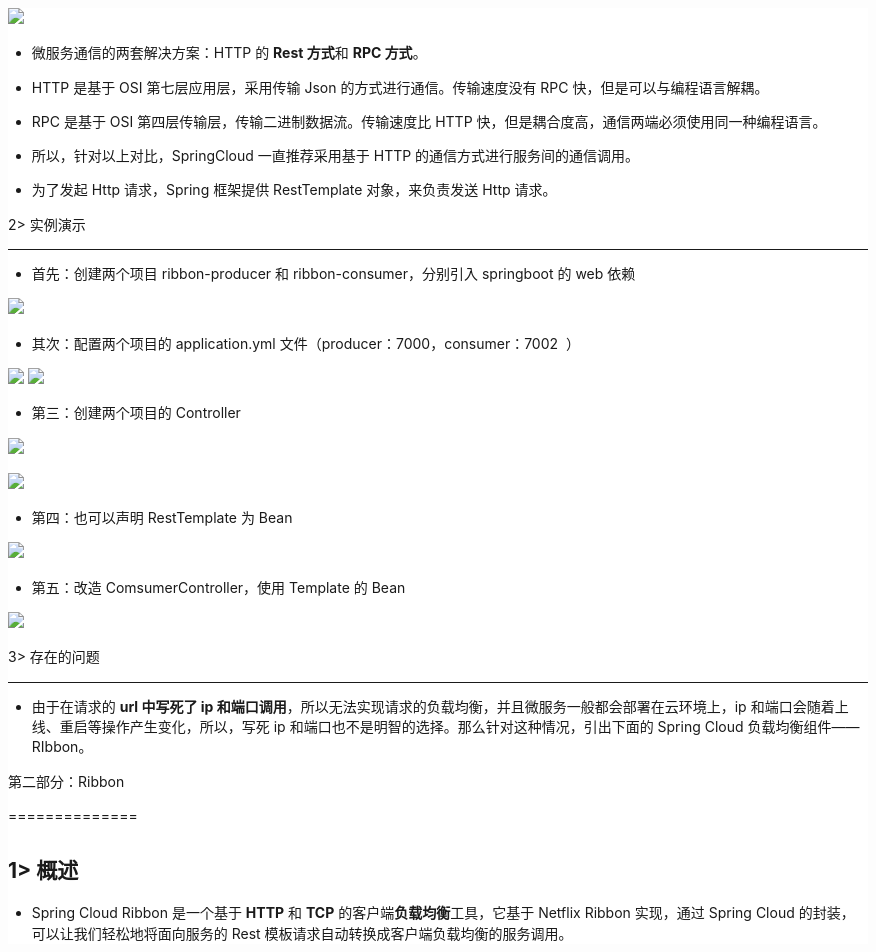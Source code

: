 
![](https://mmbiz.qpic.cn/mmbiz_png/AZHyCoMMOC9RYu56eJCo5Lb2ek18q2Eia619E2WC8BDcKic4seKOsCMbTQdq6ibpttOrNQ7ibEQyF8gk6XnjN24zUw/640?wx_fmt=png)

*   微服务通信的两套解决方案：HTTP 的 **Rest 方式**和 **RPC 方式**。
    
*   HTTP 是基于 OSI 第七层应用层，采用传输 Json 的方式进行通信。传输速度没有 RPC 快，但是可以与编程语言解耦。
    
*   RPC 是基于 OSI 第四层传输层，传输二进制数据流。传输速度比 HTTP 快，但是耦合度高，通信两端必须使用同一种编程语言。
    
*   所以，针对以上对比，SpringCloud 一直推荐采用基于 HTTP 的通信方式进行服务间的通信调用。
    
*   为了发起 Http 请求，Spring 框架提供 RestTemplate 对象，来负责发送 Http 请求。
    

2> 实例演示  

----------

*   首先：创建两个项目 ribbon-producer 和 ribbon-consumer，分别引入 springboot 的 web 依赖
    

![](https://mmbiz.qpic.cn/mmbiz_png/AZHyCoMMOC9RYu56eJCo5Lb2ek18q2EiaKIpbZ8O0H0hiaNGJ0RttiaDsQaWc3Libnwe8OUIicrPEQYQiaqkBI0sQ1gw/640?wx_fmt=png)

*   其次：配置两个项目的 application.yml 文件（producer：7000，consumer：7002  ）
    

![](https://mmbiz.qpic.cn/mmbiz_png/AZHyCoMMOC9RYu56eJCo5Lb2ek18q2EiaibEMI9mOngdIj7lsbRMnc2YxTpLRiadz4bVKZBM7JxJt3JticSdKh137w/640?wx_fmt=png) ![](https://mmbiz.qpic.cn/mmbiz_png/AZHyCoMMOC9RYu56eJCo5Lb2ek18q2EiayASfhzudDwEZicbOuJmUtQnMKYXVSibPSelh4DExFOtQtwn4V7ico6TbQ/640?wx_fmt=png)

*   第三：创建两个项目的 Controller
    

![](https://mmbiz.qpic.cn/mmbiz_png/AZHyCoMMOC9RYu56eJCo5Lb2ek18q2Eiaictc0FoydPmUwKz0Xc2mF4uf22D1xeNpbHpxQYxr5zzOnpIVGpuCicSg/640?wx_fmt=png)

![](https://mmbiz.qpic.cn/mmbiz_png/AZHyCoMMOC9RYu56eJCo5Lb2ek18q2EianpFy3FFS9pI6EQ34wxX6Mb6bkSdenXerOZSmpdvQAUY7h5smbzpFwg/640?wx_fmt=png)  

*   第四：也可以声明 RestTemplate 为 Bean
    

![](https://mmbiz.qpic.cn/mmbiz_png/AZHyCoMMOC9RYu56eJCo5Lb2ek18q2EiaSse2R3MqQCV6dnHibia4tKDDpbopS1GNTusm05uVRS690DJvkUSPlmQg/640?wx_fmt=png)

*   第五：改造 ComsumerController，使用 Template 的 Bean
    

![](https://mmbiz.qpic.cn/mmbiz_png/AZHyCoMMOC9RYu56eJCo5Lb2ek18q2Eiavfufjs0mHVfTTSF6CyVJykkBlVGdK0KpsiaLPj7Vibz8L7ScCGy3libUQ/640?wx_fmt=png)

3> 存在的问题  

-----------

*   由于在请求的 **url 中写死了 ip 和端口调用**，所以无法实现请求的负载均衡，并且微服务一般都会部署在云环境上，ip 和端口会随着上线、重启等操作产生变化，所以，写死 ip 和端口也不是明智的选择。那么针对这种情况，引出下面的 Spring Cloud 负载均衡组件——RIbbon。
    

第二部分：Ribbon  

==============

1> 概述
-----

*   Spring Cloud Ribbon 是一个基于 **HTTP** 和 **TCP** 的客户端**负载均衡**工具，它基于 Netflix Ribbon 实现，通过 Spring Cloud 的封装，可以让我们轻松地将面向服务的 Rest 模板请求自动转换成客户端负载均衡的服务调用。
    